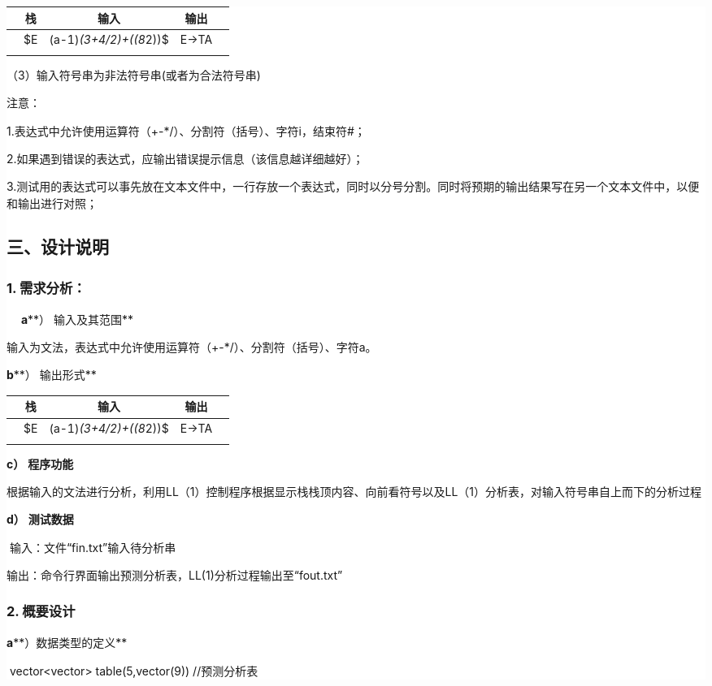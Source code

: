 |      | **栈** | **输入**               | **输出** |      |
| ---- | ------ | ---------------------- | -------- | ---- |
|      | $E     | (a-1)*(3+4/2)+((8*2))$ | E->TA    |      |
|      |        |                        |          |      |

 

（3）输入符号串为非法符号串(或者为合法符号串)

注意：

1.表达式中允许使用运算符（+-*/）、分割符（括号）、字符i，结束符#； 

2.如果遇到错误的表达式，应输出错误提示信息（该信息越详细越好）；

3.测试用的表达式可以事先放在文本文件中，一行存放一个表达式，同时以分号分割。同时将预期的输出结果写在另一个文本文件中，以便和输出进行对照；

## 三、设计说明

### 1. 需求分析：

　 **a****） 输入及其范围**

 

​    输入为文法，表达式中允许使用运算符（+-*/）、分割符（括号）、字符a。

 

   **b****） 输出形式**

 

|      | **栈** | **输入**               | **输出** |      |
| ---- | ------ | ---------------------- | -------- | ---- |
|      | $E     | (a-1)*(3+4/2)+((8*2))$ | E->TA    |      |
|      |        |                        |          |      |

 

**c）**   **程序功能**

 

根据输入的文法进行分析，利用LL（1）控制程序根据显示栈栈顶内容、向前看符号以及LL（1）分析表，对输入符号串自上而下的分析过程

**d）**   **测试数据**

 

​    输入：文件“fin.txt”输入待分析串

输出：命令行界面输出预测分析表，LL(1)分析过程输出至“fout.txt”

 

### 2. 概要设计

   **a****）数据类型的定义**

​      vector<vector<string>> table(5,vector<string>(9)) //预测分析表
